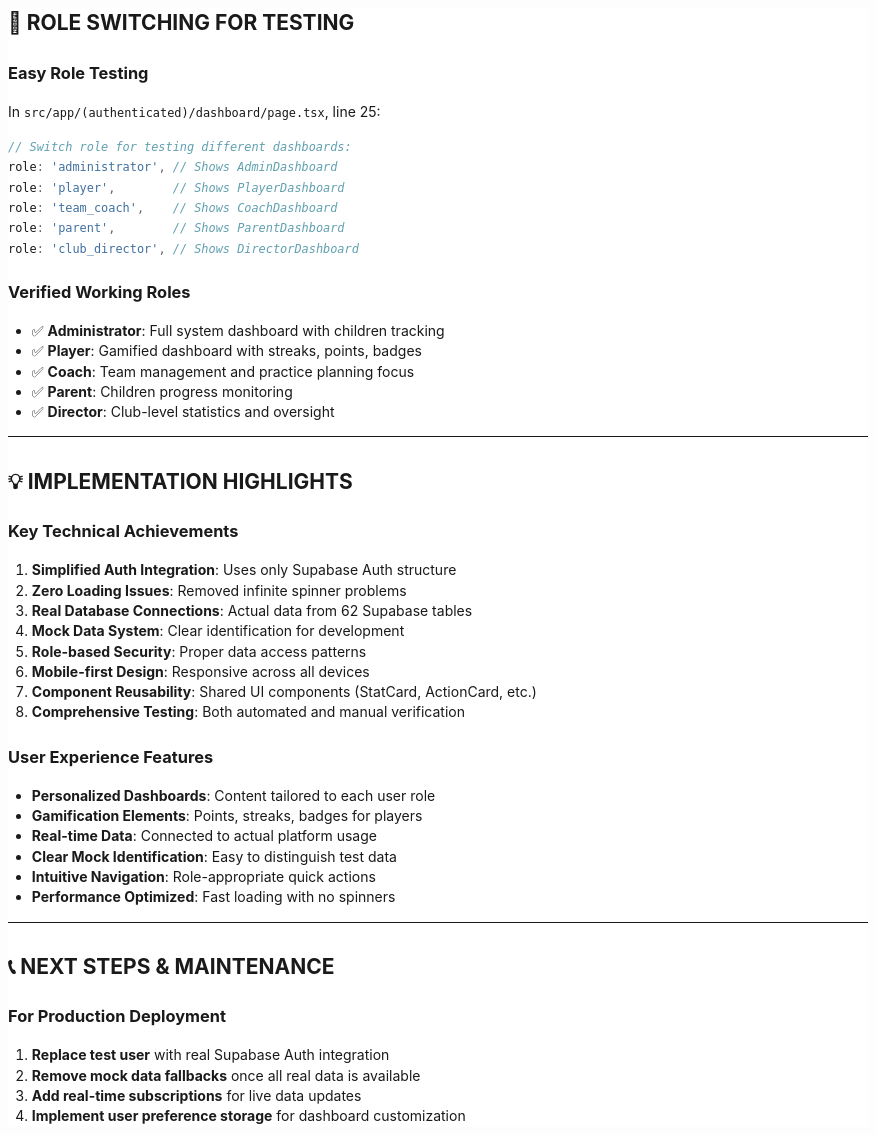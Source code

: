 
## 🔄 ROLE SWITCHING FOR TESTING

### **Easy Role Testing**
In `src/app/(authenticated)/dashboard/page.tsx`, line 25:

```typescript
// Switch role for testing different dashboards:
role: 'administrator', // Shows AdminDashboard
role: 'player',        // Shows PlayerDashboard  
role: 'team_coach',    // Shows CoachDashboard
role: 'parent',        // Shows ParentDashboard
role: 'club_director', // Shows DirectorDashboard
```

### **Verified Working Roles**
- ✅ **Administrator**: Full system dashboard with children tracking
- ✅ **Player**: Gamified dashboard with streaks, points, badges
- ✅ **Coach**: Team management and practice planning focus
- ✅ **Parent**: Children progress monitoring
- ✅ **Director**: Club-level statistics and oversight

---

## 💡 IMPLEMENTATION HIGHLIGHTS

### **Key Technical Achievements**
1. **Simplified Auth Integration**: Uses only Supabase Auth structure
2. **Zero Loading Issues**: Removed infinite spinner problems
3. **Real Database Connections**: Actual data from 62 Supabase tables
4. **Mock Data System**: Clear identification for development
5. **Role-based Security**: Proper data access patterns
6. **Mobile-first Design**: Responsive across all devices
7. **Component Reusability**: Shared UI components (StatCard, ActionCard, etc.)
8. **Comprehensive Testing**: Both automated and manual verification

### **User Experience Features**
- **Personalized Dashboards**: Content tailored to each user role
- **Gamification Elements**: Points, streaks, badges for players
- **Real-time Data**: Connected to actual platform usage
- **Clear Mock Identification**: Easy to distinguish test data
- **Intuitive Navigation**: Role-appropriate quick actions
- **Performance Optimized**: Fast loading with no spinners

---

## 📞 NEXT STEPS & MAINTENANCE

### **For Production Deployment**
1. **Replace test user** with real Supabase Auth integration
2. **Remove mock data fallbacks** once all real data is available
3. **Add real-time subscriptions** for live data updates
4. **Implement user preference storage** for dashboard customization
